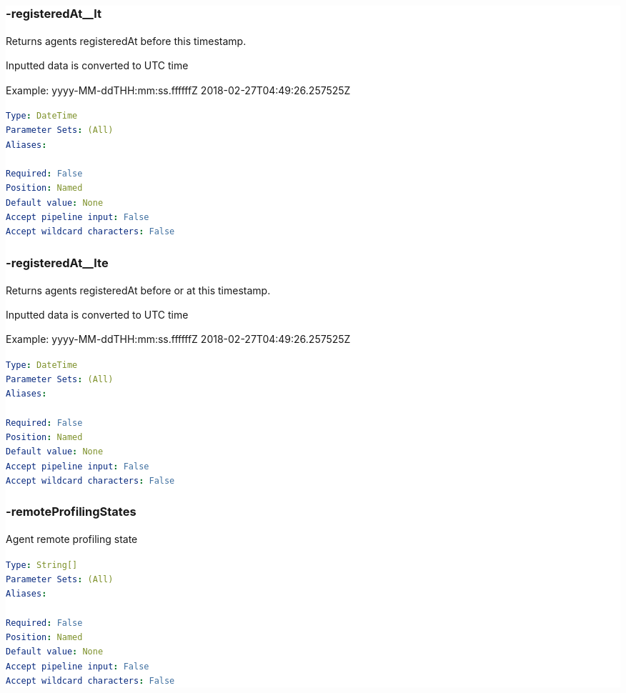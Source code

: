 ### -registeredAt__lt
Returns agents registeredAt before this timestamp.

Inputted data is converted to UTC time

Example:
yyyy-MM-ddTHH:mm:ss.ffffffZ
2018-02-27T04:49:26.257525Z

```yaml
Type: DateTime
Parameter Sets: (All)
Aliases:

Required: False
Position: Named
Default value: None
Accept pipeline input: False
Accept wildcard characters: False
```

### -registeredAt__lte
Returns agents registeredAt before or at this timestamp.

Inputted data is converted to UTC time

Example:
yyyy-MM-ddTHH:mm:ss.ffffffZ
2018-02-27T04:49:26.257525Z

```yaml
Type: DateTime
Parameter Sets: (All)
Aliases:

Required: False
Position: Named
Default value: None
Accept pipeline input: False
Accept wildcard characters: False
```

### -remoteProfilingStates
Agent remote profiling state

```yaml
Type: String[]
Parameter Sets: (All)
Aliases:

Required: False
Position: Named
Default value: None
Accept pipeline input: False
Accept wildcard characters: False
```
